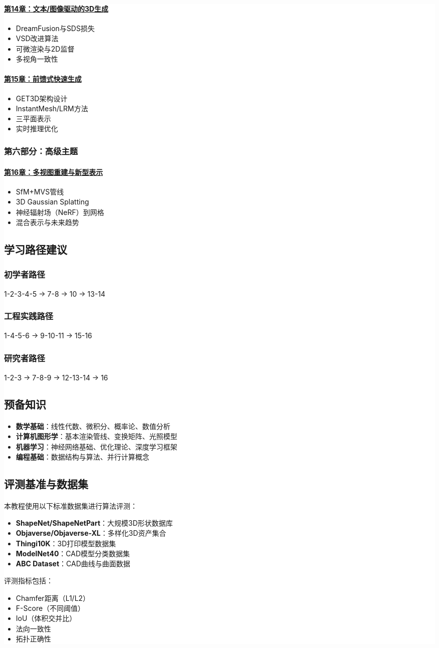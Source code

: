 #### [第14章：文本/图像驱动的3D生成](chapter14.md)
- DreamFusion与SDS损失
- VSD改进算法
- 可微渲染与2D监督
- 多视角一致性

#### [第15章：前馈式快速生成](chapter15.md)
- GET3D架构设计
- InstantMesh/LRM方法
- 三平面表示
- 实时推理优化

### 第六部分：高级主题

#### [第16章：多视图重建与新型表示](chapter16.md)
- SfM+MVS管线
- 3D Gaussian Splatting
- 神经辐射场（NeRF）到网格
- 混合表示与未来趋势

## 学习路径建议

### 初学者路径
1-2-3-4-5 → 7-8 → 10 → 13-14

### 工程实践路径  
1-4-5-6 → 9-10-11 → 15-16

### 研究者路径
1-2-3 → 7-8-9 → 12-13-14 → 16

## 预备知识

- **数学基础**：线性代数、微积分、概率论、数值分析
- **计算机图形学**：基本渲染管线、变换矩阵、光照模型
- **机器学习**：神经网络基础、优化理论、深度学习框架
- **编程基础**：数据结构与算法、并行计算概念

## 评测基准与数据集

本教程使用以下标准数据集进行算法评测：

- **ShapeNet/ShapeNetPart**：大规模3D形状数据库
- **Objaverse/Objaverse-XL**：多样化3D资产集合
- **Thingi10K**：3D打印模型数据集
- **ModelNet40**：CAD模型分类数据集
- **ABC Dataset**：CAD曲线与曲面数据

评测指标包括：
- Chamfer距离（L1/L2）
- F-Score（不同阈值）
- IoU（体积交并比）
- 法向一致性
- 拓扑正确性
